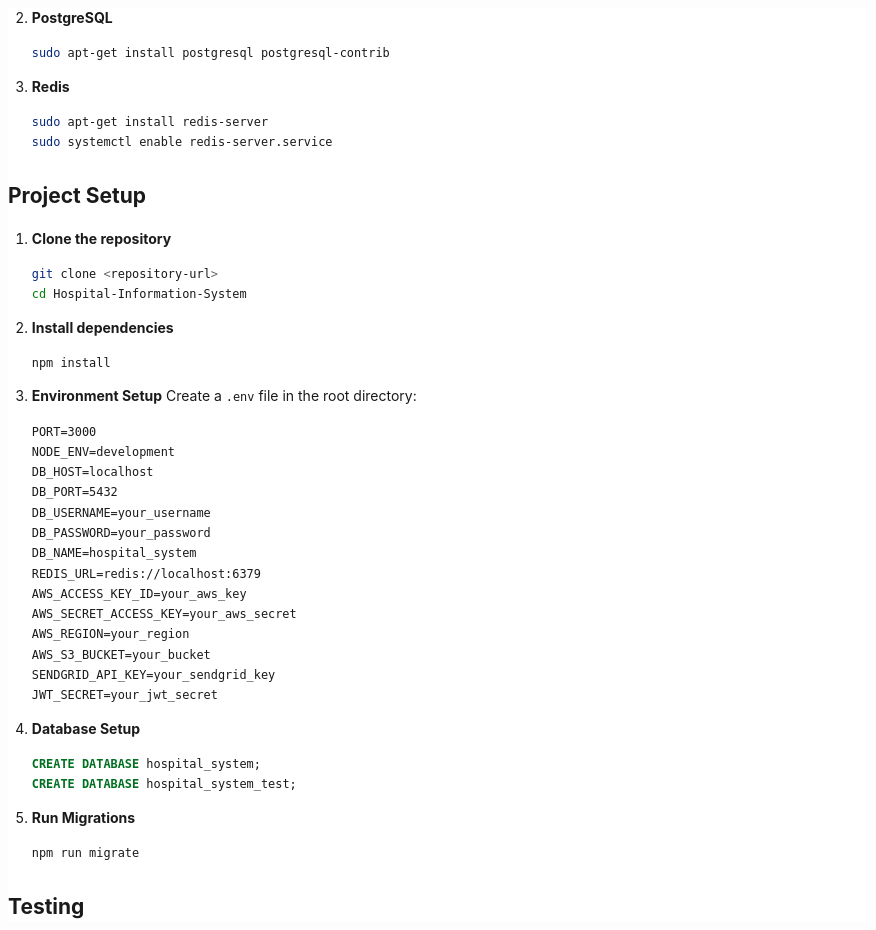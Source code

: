 2. **PostgreSQL**
   ```bash
   sudo apt-get install postgresql postgresql-contrib
   ```

3. **Redis**
   ```bash
   sudo apt-get install redis-server
   sudo systemctl enable redis-server.service
   ```

## Project Setup

1. **Clone the repository**
   ```bash
   git clone <repository-url>
   cd Hospital-Information-System
   ```

2. **Install dependencies**
   ```bash
   npm install
   ```

3. **Environment Setup**
   Create a `.env` file in the root directory:
   ```
   PORT=3000
   NODE_ENV=development
   DB_HOST=localhost
   DB_PORT=5432
   DB_USERNAME=your_username
   DB_PASSWORD=your_password
   DB_NAME=hospital_system
   REDIS_URL=redis://localhost:6379
   AWS_ACCESS_KEY_ID=your_aws_key
   AWS_SECRET_ACCESS_KEY=your_aws_secret
   AWS_REGION=your_region
   AWS_S3_BUCKET=your_bucket
   SENDGRID_API_KEY=your_sendgrid_key
   JWT_SECRET=your_jwt_secret
   ```

4. **Database Setup**
   ```sql
   CREATE DATABASE hospital_system;
   CREATE DATABASE hospital_system_test;
   ```

5. **Run Migrations**
   ```bash
   npm run migrate
   ```

## Testing
